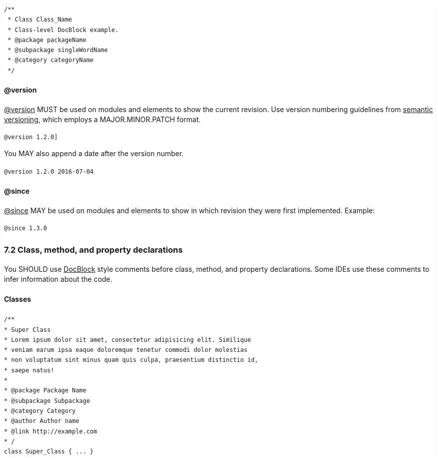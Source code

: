 
```
/**
 * Class Class_Name
 * Class-level DocBlock example.
 * @package packageName
 * @subpackage singleWordName
 * @category categoryName
 */
```


#### @version

[@version](https://manual.phpdoc.org/HTMLSmartyConverter/HandS/phpDocumentor/tutorial_tags.version.pkg.html) MUST be used on modules and elements to show the current revision. Use version numbering guidelines from [semantic versioning](http://semver.org/), which employs a MAJOR.MINOR.PATCH format.

```
@version 1.2.0]
```

You MAY also append a date after the version number.

```
@version 1.2.0 2016-07-04
```


#### @since

[@since](https://manual.phpdoc.org/HTMLSmartyConverter/HandS/phpDocumentor/tutorial_tags.since.pkg.html) MAY be used on modules and elements to show in which revision they were first implemented. Example:

```
@since 1.3.0
```


### 7.2 Class, method, and property declarations

You SHOULD use [DocBlock](https://manual.phpdoc.org/HTMLSmartyConverter/HandS/phpDocumentor/tutorial_phpDocumentor.howto.pkg.html#basics.docblock) style comments before class, method, and property declarations. Some IDEs use these comments to infer information about the code.


#### Classes
```
/**
* Super Class
* Lorem ipsum dolor sit amet, consectetur adipisicing elit. Similique 
* veniam earum ipsa eaque doloremque tenetur commodi dolor molestias 
* non voluptatum sint minus quam quis culpa, praesentium distinctio id, 
* saepe natus!
*
* @package Package Name
* @subpackage Subpackage
* @category Category
* @author Author name
* @link http://example.com
* /
class Super_Class { ... }
```
